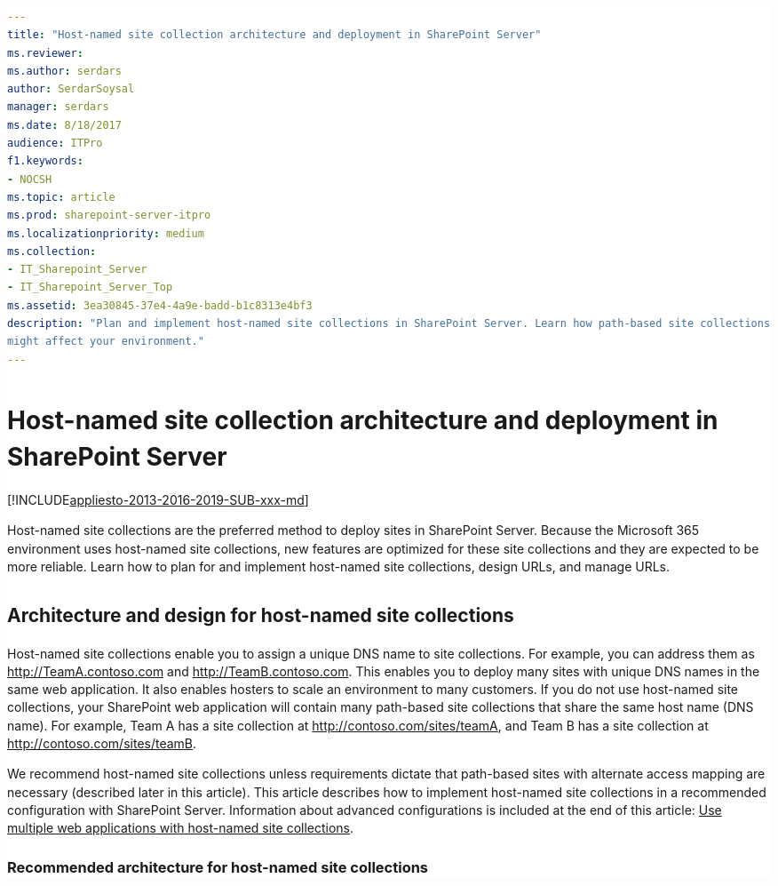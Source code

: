 ```yaml
---
title: "Host-named site collection architecture and deployment in SharePoint Server"
ms.reviewer: 
ms.author: serdars
author: SerdarSoysal
manager: serdars
ms.date: 8/18/2017
audience: ITPro
f1.keywords:
- NOCSH
ms.topic: article
ms.prod: sharepoint-server-itpro
ms.localizationpriority: medium
ms.collection:
- IT_Sharepoint_Server
- IT_Sharepoint_Server_Top
ms.assetid: 3ea30845-37e4-4a9e-badd-b1c8313e4bf3
description: "Plan and implement host-named site collections in SharePoint Server. Learn how path-based site collections might affect your environment."
---
```


# Host-named site collection architecture and deployment in SharePoint Server

[!INCLUDE[appliesto-2013-2016-2019-SUB-xxx-md](../includes/appliesto-2013-2016-2019-SUB-xxx-md.md)]
  
Host-named site collections are the preferred method to deploy sites in SharePoint Server. Because the Microsoft 365 environment uses host-named site collections, new features are optimized for these site collections and they are expected to be more reliable. Learn how to plan for and implement host-named site collections, design URLs, and manage URLs.
    
## Architecture and design for host-named site collections
<a name="section1"> </a>

Host-named site collections enable you to assign a unique DNS name to site collections. For example, you can address them as http://TeamA.contoso.com and http://TeamB.contoso.com. This enables you to deploy many sites with unique DNS names in the same web application. It also enables hosters to scale an environment to many customers. If you do not use host-named site collections, your SharePoint web application will contain many path-based site collections that share the same host name (DNS name). For example, Team A has a site collection at http://contoso.com/sites/teamA, and Team B has a site collection at http://contoso.com/sites/teamB.
  
We recommend host-named site collections unless requirements dictate that path-based sites with alternate access mapping are necessary (described later in this article). This article describes how to implement host-named site collections in a recommended configuration with SharePoint Server. Information about advanced configurations is included at the end of this article: [Use multiple web applications with host-named site collections](host-named-site-collection-architecture-and-deployment.md).
  
### Recommended architecture for host-named site collections
<a name="section1a"> </a>
